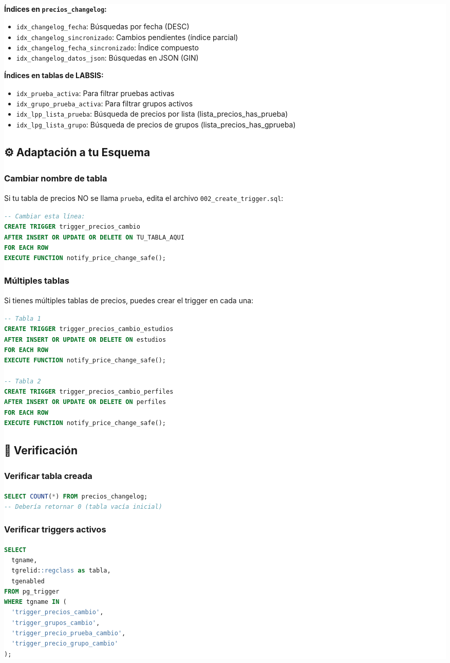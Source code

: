 **Índices en `precios_changelog`:**
- `idx_changelog_fecha`: Búsquedas por fecha (DESC)
- `idx_changelog_sincronizado`: Cambios pendientes (índice parcial)
- `idx_changelog_fecha_sincronizado`: Índice compuesto
- `idx_changelog_datos_json`: Búsquedas en JSON (GIN)

**Índices en tablas de LABSIS:**
- `idx_prueba_activa`: Para filtrar pruebas activas
- `idx_grupo_prueba_activa`: Para filtrar grupos activos
- `idx_lpp_lista_prueba`: Búsqueda de precios por lista (lista_precios_has_prueba)
- `idx_lpg_lista_grupo`: Búsqueda de precios de grupos (lista_precios_has_gprueba)

## ⚙️ Adaptación a tu Esquema

### Cambiar nombre de tabla

Si tu tabla de precios NO se llama `prueba`, edita el archivo `002_create_trigger.sql`:

```sql
-- Cambiar esta línea:
CREATE TRIGGER trigger_precios_cambio
AFTER INSERT OR UPDATE OR DELETE ON TU_TABLA_AQUI
FOR EACH ROW
EXECUTE FUNCTION notify_price_change_safe();
```

### Múltiples tablas

Si tienes múltiples tablas de precios, puedes crear el trigger en cada una:

```sql
-- Tabla 1
CREATE TRIGGER trigger_precios_cambio_estudios
AFTER INSERT OR UPDATE OR DELETE ON estudios
FOR EACH ROW
EXECUTE FUNCTION notify_price_change_safe();

-- Tabla 2
CREATE TRIGGER trigger_precios_cambio_perfiles
AFTER INSERT OR UPDATE OR DELETE ON perfiles
FOR EACH ROW
EXECUTE FUNCTION notify_price_change_safe();
```

## 🧪 Verificación

### Verificar tabla creada
```sql
SELECT COUNT(*) FROM precios_changelog;
-- Debería retornar 0 (tabla vacía inicial)
```

### Verificar triggers activos
```sql
SELECT
  tgname,
  tgrelid::regclass as tabla,
  tgenabled
FROM pg_trigger
WHERE tgname IN (
  'trigger_precios_cambio',
  'trigger_grupos_cambio',
  'trigger_precio_prueba_cambio',
  'trigger_precio_grupo_cambio'
);
```